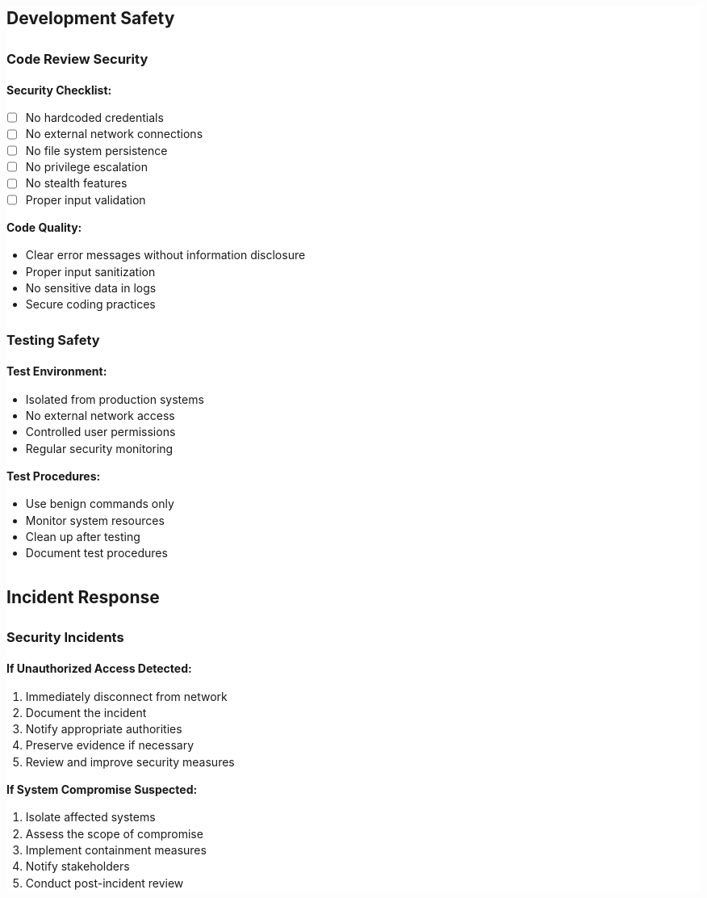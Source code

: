 ## Development Safety

### Code Review Security

**Security Checklist:**

- [ ] No hardcoded credentials
- [ ] No external network connections
- [ ] No file system persistence
- [ ] No privilege escalation
- [ ] No stealth features
- [ ] Proper input validation

**Code Quality:**

- Clear error messages without information disclosure
- Proper input sanitization
- No sensitive data in logs
- Secure coding practices

### Testing Safety

**Test Environment:**

- Isolated from production systems
- No external network access
- Controlled user permissions
- Regular security monitoring

**Test Procedures:**

- Use benign commands only
- Monitor system resources
- Clean up after testing
- Document test procedures

## Incident Response

### Security Incidents

**If Unauthorized Access Detected:**

1. Immediately disconnect from network
2. Document the incident
3. Notify appropriate authorities
4. Preserve evidence if necessary
5. Review and improve security measures

**If System Compromise Suspected:**

1. Isolate affected systems
2. Assess the scope of compromise
3. Implement containment measures
4. Notify stakeholders
5. Conduct post-incident review
